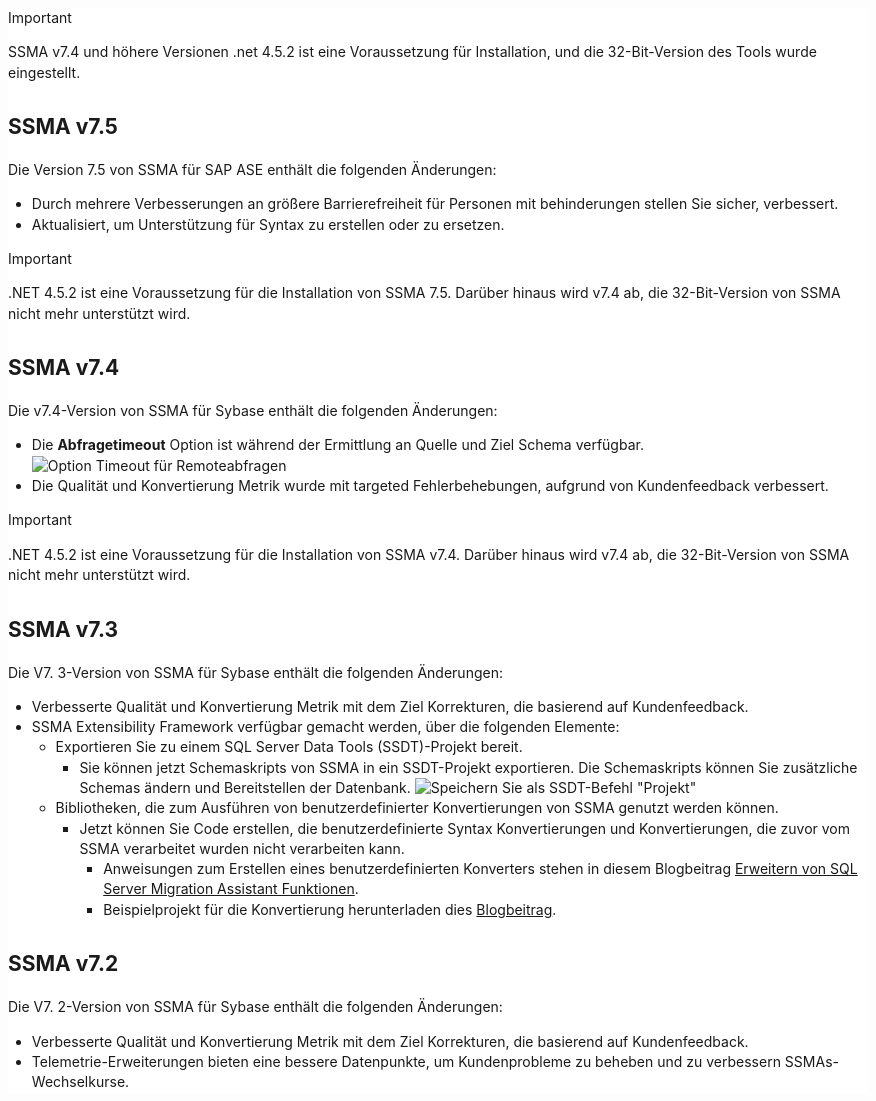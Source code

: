 > [!IMPORTANT]
> SSMA v7.4 und höhere Versionen .net 4.5.2 ist eine Voraussetzung für Installation, und die 32-Bit-Version des Tools wurde eingestellt.

## <a name="ssma-v75"></a>SSMA v7.5
Die Version 7.5 von SSMA für SAP ASE enthält die folgenden Änderungen:
-   Durch mehrere Verbesserungen an größere Barrierefreiheit für Personen mit behinderungen stellen Sie sicher, verbessert.
-   Aktualisiert, um Unterstützung für Syntax zu erstellen oder zu ersetzen.

> [!IMPORTANT]
> .NET 4.5.2 ist eine Voraussetzung für die Installation von SSMA 7.5. Darüber hinaus wird v7.4 ab, die 32-Bit-Version von SSMA nicht mehr unterstützt wird.  

## <a name="ssma-v74"></a>SSMA v7.4
Die v7.4-Version von SSMA für Sybase enthält die folgenden Änderungen:
- Die **Abfragetimeout** Option ist während der Ermittlung an Quelle und Ziel Schema verfügbar.
![Option Timeout für Remoteabfragen](../media/query-timeout_red.png)
- Die Qualität und Konvertierung Metrik wurde mit targeted Fehlerbehebungen, aufgrund von Kundenfeedback verbessert.

> [!IMPORTANT]
> .NET 4.5.2 ist eine Voraussetzung für die Installation von SSMA v7.4. Darüber hinaus wird v7.4 ab, die 32-Bit-Version von SSMA nicht mehr unterstützt wird.  

## <a name="ssma-v73"></a>SSMA v7.3
Die V7. 3-Version von SSMA für Sybase enthält die folgenden Änderungen:
- Verbesserte Qualität und Konvertierung Metrik mit dem Ziel Korrekturen, die basierend auf Kundenfeedback.
- SSMA Extensibility Framework verfügbar gemacht werden, über die folgenden Elemente:
  - Exportieren Sie zu einem SQL Server Data Tools (SSDT)-Projekt bereit.
    -   Sie können jetzt Schemaskripts von SSMA in ein SSDT-Projekt exportieren. Die Schemaskripts können Sie zusätzliche Schemas ändern und Bereitstellen der Datenbank.
![Speichern Sie als SSDT-Befehl "Projekt"](../media/export-schema-scripts_red.png)
  - Bibliotheken, die zum Ausführen von benutzerdefinierter Konvertierungen von SSMA genutzt werden können.
    - Jetzt können Sie Code erstellen, die benutzerdefinierte Syntax Konvertierungen und Konvertierungen, die zuvor vom SSMA verarbeitet wurden nicht verarbeiten kann.
      - Anweisungen zum Erstellen eines benutzerdefinierten Konverters stehen in diesem Blogbeitrag [Erweitern von SQL Server Migration Assistant Funktionen](https://blogs.msdn.microsoft.com/datamigration/2017/02/21/2185/).
      - Beispielprojekt für die Konvertierung herunterladen dies [Blogbeitrag](https://blogs.msdn.microsoft.com/datamigration/ssmafororacleconversionsample/).

## <a name="ssma-v72"></a>SSMA v7.2
Die V7. 2-Version von SSMA für Sybase enthält die folgenden Änderungen:
- Verbesserte Qualität und Konvertierung Metrik mit dem Ziel Korrekturen, die basierend auf Kundenfeedback.
- Telemetrie-Erweiterungen bieten eine bessere Datenpunkte, um Kundenprobleme zu beheben und zu verbessern SSMAs-Wechselkurse.
